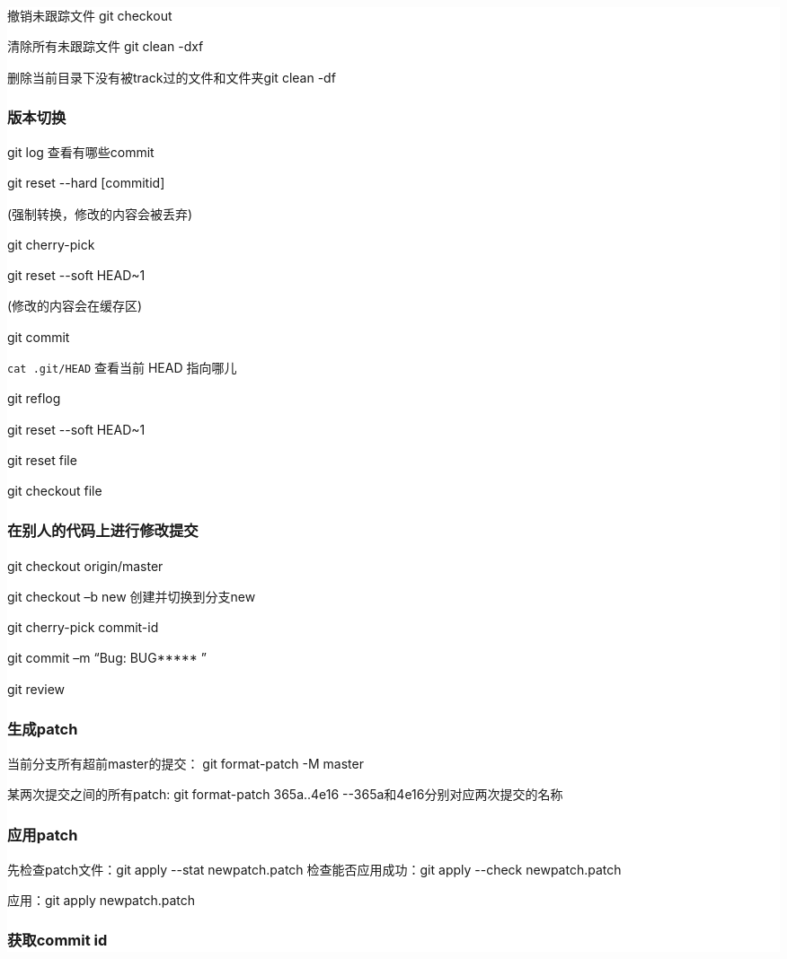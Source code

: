 撤销未跟踪文件 git checkout 

清除所有未跟踪文件 git clean -dxf

删除当前目录下没有被track过的文件和文件夹git clean -df

### 版本切换

git log 查看有哪些commit

git reset --hard [commitid]

(强制转换，修改的内容会被丢弃)

git cherry-pick

git reset --soft HEAD~1

(修改的内容会在缓存区)

git commit

`cat .git/HEAD` 查看当前 HEAD 指向哪儿 

git reflog

git reset --soft HEAD~1

git reset file

git checkout file

### 在别人的代码上进行修改提交

git checkout origin/master

git checkout –b new 创建并切换到分支new

git cherry-pick commit-id

git commit –m “Bug: BUG***** ”

git review

### 生成patch

当前分支所有超前master的提交：
 git format-patch -M master

某两次提交之间的所有patch:
 git format-patch 365a..4e16 --365a和4e16分别对应两次提交的名称

### 应用patch

 先检查patch文件：git apply --stat newpatch.patch
 检查能否应用成功：git apply --check newpatch.patch

应用：git apply newpatch.patch

### 获取commit id
